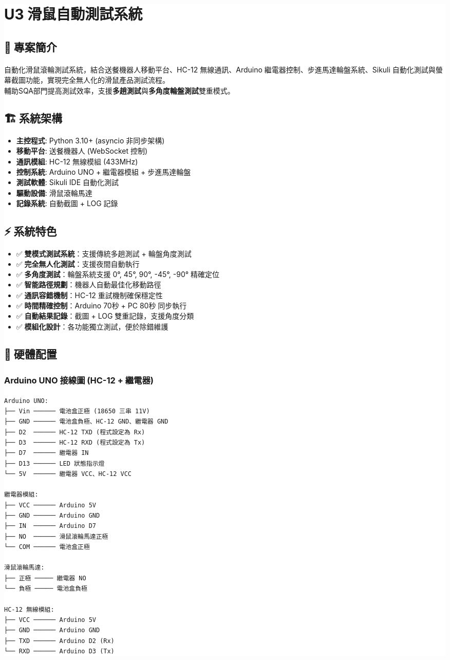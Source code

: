 # U3 滑鼠自動測試系統

## 📖 專案簡介
自動化滑鼠滾輪測試系統，結合送餐機器人移動平台、HC-12 無線通訊、Arduino 繼電器控制、步進馬達輪盤系統、Sikuli 自動化測試與螢幕截圖功能，實現完全無人化的滑鼠產品測試流程。  
輔助SQA部門提高測試效率，支援**多趟測試**與**多角度輪盤測試**雙重模式。

## 🏗️ 系統架構
- **主控程式**: Python 3.10+ (asyncio 非同步架構)
- **移動平台**: 送餐機器人 (WebSocket 控制)
- **通訊模組**: HC-12 無線模組 (433MHz)
- **控制系統**: Arduino UNO + 繼電器模組 + 步進馬達輪盤
- **測試軟體**: Sikuli IDE 自動化測試
- **驅動設備**: 滑鼠滾輪馬達
- **記錄系統**: 自動截圖 + LOG 記錄

## ⚡ 系統特色
- ✅ **雙模式測試系統**：支援傳統多趟測試 + 輪盤角度測試
- ✅ **完全無人化測試**：支援夜間自動執行
- ✅ **多角度測試**：輪盤系統支援 0°, 45°, 90°, -45°, -90° 精確定位
- ✅ **智能路徑規劃**：機器人自動最佳化移動路徑
- ✅ **通訊容錯機制**：HC-12 重試機制確保穩定性
- ✅ **時間精確控制**：Arduino 70秒 + PC 80秒 同步執行
- ✅ **自動結果記錄**：截圖 + LOG 雙重記錄，支援角度分類
- ✅ **模組化設計**：各功能獨立測試，便於除錯維護

## 🔧 硬體配置

### Arduino UNO 接線圖 (HC-12 + 繼電器)
```
Arduino UNO:
├── Vin ────── 電池盒正極 (18650 三串 11V)
├── GND ────── 電池盒負極、HC-12 GND、繼電器 GND
├── D2  ────── HC-12 TXD (程式設定為 Rx)
├── D3  ────── HC-12 RXD (程式設定為 Tx)
├── D7  ────── 繼電器 IN
├── D13 ────── LED 狀態指示燈
└── 5V  ────── 繼電器 VCC、HC-12 VCC

繼電器模組:
├── VCC ────── Arduino 5V
├── GND ────── Arduino GND
├── IN  ────── Arduino D7
├── NO  ────── 滑鼠滾輪馬達正極
└── COM ────── 電池盒正極

滑鼠滾輪馬達:
├── 正極 ───── 繼電器 NO
└── 負極 ───── 電池盒負極

HC-12 無線模組:
├── VCC ────── Arduino 5V
├── GND ────── Arduino GND
├── TXD ────── Arduino D2 (Rx)
└── RXD ────── Arduino D3 (Tx)
```
